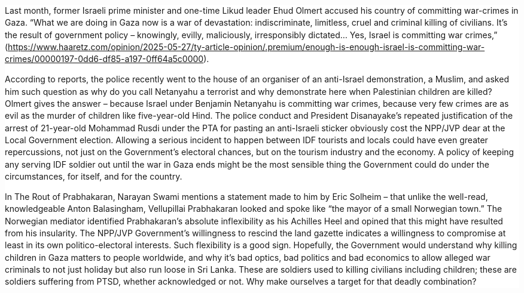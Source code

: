 Last month, former Israeli prime minister and one-time Likud leader Ehud Olmert accused his country of committing war-crimes in Gaza. “What we are doing in Gaza now is a war of devastation: indiscriminate, limitless, cruel and criminal killing of civilians. It’s the result of government policy – knowingly, evilly, maliciously, irresponsibly dictated… Yes, Israel is committing war crimes,” (https://www.haaretz.com/opinion/2025-05-27/ty-article-opinion/.premium/enough-is-enough-israel-is-committing-war-crimes/00000197-0dd6-df85-a197-0ff64a5c0000).

According to reports, the police recently went to the house of an organiser of an anti-Israel demonstration, a Muslim, and asked him such question as why do you call Netanyahu a terrorist and why demonstrate here when Palestinian children are killed? Olmert gives the answer – because Israel under Benjamin Netanyahu is committing war crimes, because very few crimes are as evil as the murder of children like five-year-old Hind. The police conduct and President Disanayake’s repeated justification of the arrest of 21-year-old Mohammad Rusdi under the PTA for pasting an anti-Israeli sticker obviously cost the NPP/JVP dear at the Local Government election. Allowing a serious incident to happen between IDF tourists and locals could have even greater repercussions, not just on the Government’s electoral chances, but on the tourism industry and the economy. A policy of keeping any serving IDF soldier out until the war in Gaza ends might be the most sensible thing the Government could do under the circumstances, for itself, and for the country.

In The Rout of Prabhakaran, Narayan Swami mentions a statement made to him by Eric Solheim – that unlike the well-read, knowledgeable Anton Balasingham, Vellupillai Prabhakaran looked and spoke like “the mayor of a small Norwegian town.” The Norwegian mediator identified Prabhakaran’s absolute inflexibility as his Achilles Heel and opined that this might have resulted from his insularity. The NPP/JVP Government’s willingness to rescind the land gazette indicates a willingness to compromise at least in its own politico-electoral interests. Such flexibility is a good sign. Hopefully, the Government would understand why killing children in Gaza matters to people worldwide, and why it’s bad optics, bad politics and bad economics to allow alleged war criminals to not just holiday but also run loose in Sri Lanka. These are soldiers used to killing civilians including children; these are soldiers suffering from PTSD, whether acknowledged or not. Why make ourselves a target for that deadly combination?

